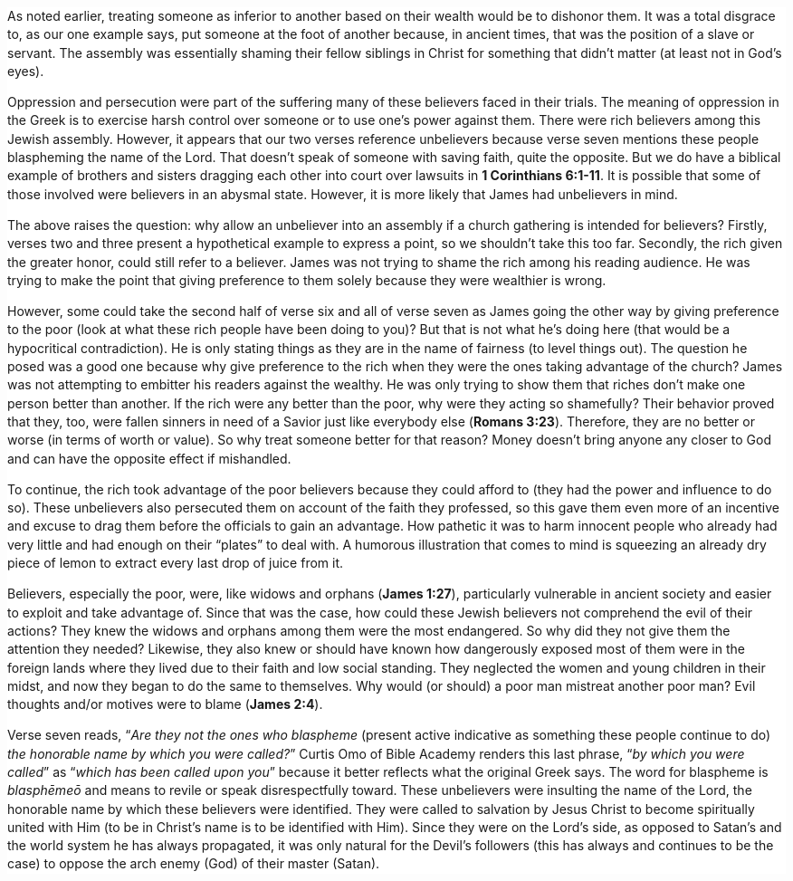 As noted earlier, treating someone as inferior to another based on their wealth would be to dishonor them. It was a total disgrace to, as our one example says, put someone at the foot of another because, in ancient times, that was the position of a slave or servant. The assembly was essentially shaming their fellow siblings in Christ for something that didn’t matter (at least not in God’s eyes). 

Oppression and persecution were part of the suffering many of these believers faced in their trials. The meaning of oppression in the Greek is to exercise harsh control over someone or to use one’s power against them. There were rich believers among this Jewish assembly. However, it appears that our two verses reference unbelievers because verse seven mentions these people blaspheming the name of the Lord. That doesn’t speak of someone with saving faith, quite the opposite. But we do have a biblical example of brothers and sisters dragging each other into court over lawsuits in **1 Corinthians 6:1-11**. It is possible that some of those involved were believers in an abysmal state. However, it is more likely that James had unbelievers in mind. 

The above raises the question: why allow an unbeliever into an assembly if a church gathering is intended for believers? Firstly, verses two and three present a hypothetical example to express a point, so we shouldn’t take this too far. Secondly, the rich given the greater honor, could still refer to a believer. James was not trying to shame the rich among his reading audience. He was trying to make the point that giving preference to them solely because they were wealthier is wrong. 

However, some could take the second half of verse six and all of verse seven as James going the other way by giving preference to the poor (look at what these rich people have been doing to you)? But that is not what he’s doing here (that would be a hypocritical contradiction). He is only stating things as they are in the name of fairness (to level things out). The question he posed was a good one because why give preference to the rich when they were the ones taking advantage of the church? James was not attempting to embitter his readers against the wealthy. He was only trying to show them that riches don’t make one person better than another. If the rich were any better than the poor, why were they acting so shamefully? Their behavior proved that they, too, were fallen sinners in need of a Savior just like everybody else (**Romans 3:23**). Therefore, they are no better or worse (in terms of worth or value). So why treat someone better for that reason? Money doesn’t bring anyone any closer to God and can have the opposite effect if mishandled. 

To continue, the rich took advantage of the poor believers because they could afford to (they had the power and influence to do so). These unbelievers also persecuted them on account of the faith they professed, so this gave them even more of an incentive and excuse to drag them before the officials to gain an advantage. How pathetic it was to harm innocent people who already had very little and had enough on their “plates” to deal with. A humorous illustration that comes to mind is squeezing an already dry piece of lemon to extract every last drop of juice from it. 

Believers, especially the poor, were, like widows and orphans (**James 1:27**), particularly vulnerable in ancient society and easier to exploit and take advantage of. Since that was the case, how could these Jewish believers not comprehend the evil of their actions? They knew the widows and orphans among them were the most endangered. So why did they not give them the attention they needed? Likewise, they also knew or should have known how dangerously exposed most of them were in the foreign lands where they lived due to their faith and low social standing. They neglected the women and young children in their midst, and now they began to do the same to themselves. Why would (or should) a poor man mistreat another poor man? Evil thoughts and/or motives were to blame (**James 2:4**). 

Verse seven reads, “*Are they not the ones who blaspheme* (present active indicative as something these people continue to do) *the honorable name by which you were called?*” Curtis Omo of Bible Academy renders this last phrase, “*by which you were called*” as “*which has been called upon you*” because it better reflects what the original Greek says. The word for blaspheme is *blasphēmeō* and means to revile or speak disrespectfully toward. These unbelievers were insulting the name of the Lord, the honorable name by which these believers were identified. They were called to salvation by Jesus Christ to become spiritually united with Him (to be in Christ’s name is to be identified with Him). Since they were on the Lord’s side, as opposed to Satan’s and the world system he has always propagated, it was only natural for the Devil’s followers (this has always and continues to be the case) to oppose the arch enemy (God) of their master (Satan). 
